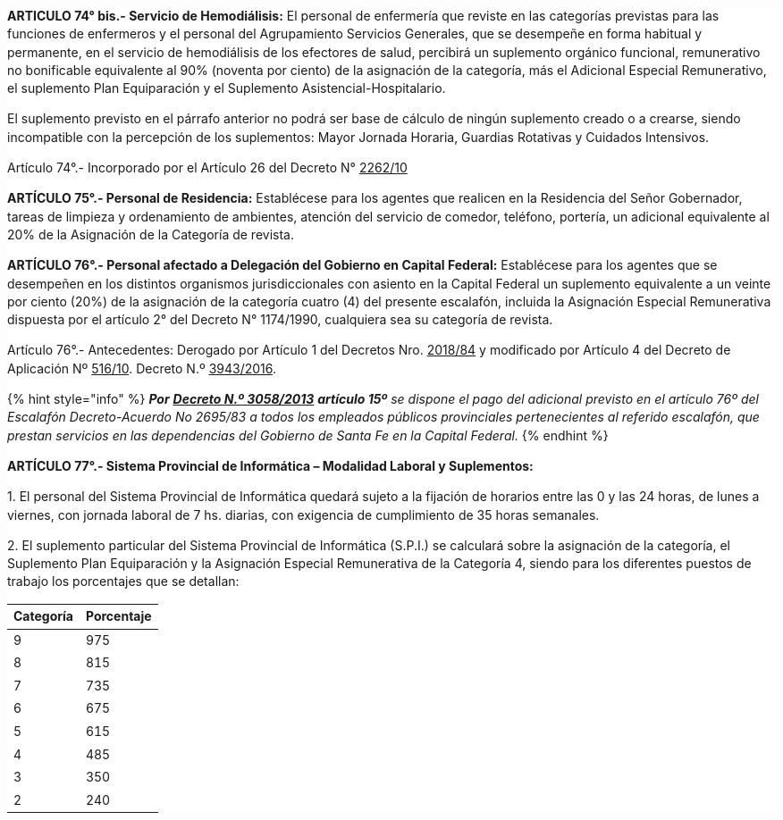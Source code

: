 **ARTICULO 74° bis.- Servicio de Hemodiálisis:** El personal de enfermería que reviste en las categorías previstas para las funciones de enfermeros y el personal del Agrupamiento Servicios Generales, que se desempeñe en forma habitual y permanente, en el servicio de hemodiálisis de los efectores de salud, percibirá un suplemento orgánico funcional, remunerativo no bonificable equivalente al 90% (noventa por ciento) de la asignación de la categoría, más el Adicional Especial Remunerativo, el suplemento Plan Equiparación y el Suplemento Asistencial-Hospitalario.

El suplemento previsto en el párrafo anterior no podrá ser base de cálculo de ningún suplemento creado o a crearse, siendo incompatible con la percepción de los suplementos: Mayor Jornada Horaria, Guardias Rotativas y Cuidados Intensivos.

Artículo 74°.- Incorporado por el Artículo 26 del Decreto N° [2262/10](https://drive.google.com/open?id=1WzsveWIwmaDkt8mF8p1svD-tihZBE\_WD)

**ARTÍCULO 75°.- Personal de Residencia:** Establécese para los agentes que realicen en la Residencia del Señor Gobernador, tareas de limpieza y ordenamiento de ambientes, atención del servicio de comedor, teléfono, portería, un adicional equivalente al 20% de la Asignación de la Categoría de revista.

**ARTÍCULO 76°.- Personal afectado a Delegación del Gobierno en Capital Federal:** Establécese para los agentes que se desempeñen en los distintos organismos jurisdiccionales con asiento en la Capital Federal un suplemento equivalente a un veinte por ciento (20%) de la asignación de la categoría cuatro (4) del presente escalafón, incluida la Asignación Especial Remunerativa dispuesta por el artículo 2° del Decreto N° 1174/1990, cualquiera sea su categoría de revista.

Artículo 76°.- Antecedentes: Derogado por Artículo 1 del Decretos Nro. [2018/84](https://drive.google.com/open?id=1pwhQMuQvnOMlreELsjC9OIUoOpuX0\_mb) y modificado por Artículo 4 del Decreto de Aplicación Nº [516/10](https://drive.google.com/open?id=1fArGIY-8CsxFKNE203IZL0vMcqR-vbbj). Decreto N.º [3943/2016](https://drive.google.com/file/d/1\_GrswBdWMN3vOy6ILyZWAL30ycdFsONS/view?usp=sharing).

{% hint style="info" %}
_**Por**_ [_**Decreto N.º 3058/2013**_](https://drive.google.com/file/d/1B4K7MV7CaYm6tXIzszjVKsm2-DZ5-VDp/view?usp=sharing) _**artículo 15º**_ _se dispone el pago del adicional previsto en el artículo 76º del Escalafón Decreto-Acuerdo No 2695/83 a todos los empleados públicos provinciales pertenecientes al referido escalafón, que prestan servicios en las dependencias del Gobierno de Santa Fe en la Capital Federal._
{% endhint %}

**ARTÍCULO 77°.- Sistema Provincial de Informática – Modalidad Laboral y Suplementos:**

1\. El personal del Sistema Provincial de Informática quedará sujeto a la fijación de horarios entre las 0 y las 24 horas, de lunes a viernes, con jornada laboral de 7 hs. diarias, con exigencia de cumplimiento de 35 horas semanales.

2\. El suplemento particular del Sistema Provincial de Informática (S.P.I.) se calculará sobre la asignación de la categoría, el Suplemento Plan Equiparación y la Asignación Especial Remunerativa de la Categoría 4, siendo para los diferentes puestos de trabajo los porcentajes que se detallan:

| Categoría | Porcentaje |
| --------- | ---------- |
| 9         | 975        |
| 8         | 815        |
| 7         | 735        |
| 6         | 675        |
| 5         | 615        |
| 4         | 485        |
| 3         | 350        |
| 2         | 240        |
